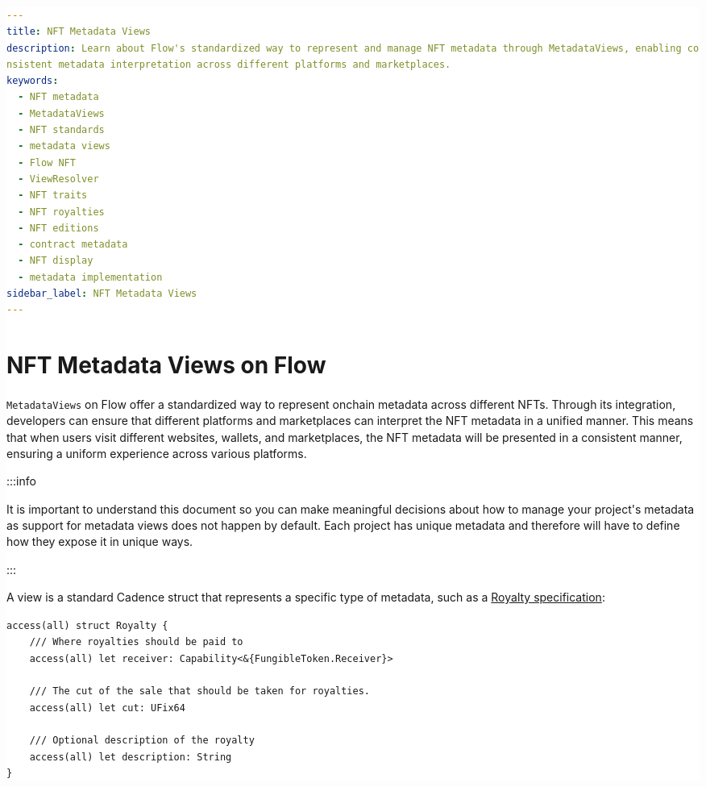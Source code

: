 ```yaml
---
title: NFT Metadata Views
description: Learn about Flow's standardized way to represent and manage NFT metadata through MetadataViews, enabling consistent metadata interpretation across different platforms and marketplaces.
keywords:
  - NFT metadata
  - MetadataViews
  - NFT standards
  - metadata views
  - Flow NFT
  - ViewResolver
  - NFT traits
  - NFT royalties
  - NFT editions
  - contract metadata
  - NFT display
  - metadata implementation
sidebar_label: NFT Metadata Views
---
```


# NFT Metadata Views on Flow

`MetadataViews` on Flow offer a standardized way to represent onchain metadata 
across different NFTs. Through its integration, developers can ensure
that different platforms and marketplaces can interpret the NFT metadata
in a unified manner. This means that when users visit different websites,
wallets, and marketplaces, 
the NFT metadata will be presented in a consistent manner,
ensuring a uniform experience across various platforms.

:::info

It is important to understand this document so you can make meaningful decisions 
about how to manage your project's metadata as support for metadata views does
not happen by default. Each project has unique metadata and therefore will have to
define how they expose it in unique ways.

:::

A view is a standard Cadence struct that represents a specific type of metadata, 
such as a [Royalty specification](https://github.com/onflow/flow-nft?tab=readme-ov-file#royalty-view):
```cadence
access(all) struct Royalty {
    /// Where royalties should be paid to
    access(all) let receiver: Capability<&{FungibleToken.Receiver}>

    /// The cut of the sale that should be taken for royalties.
    access(all) let cut: UFix64

    /// Optional description of the royalty
    access(all) let description: String
}
```
